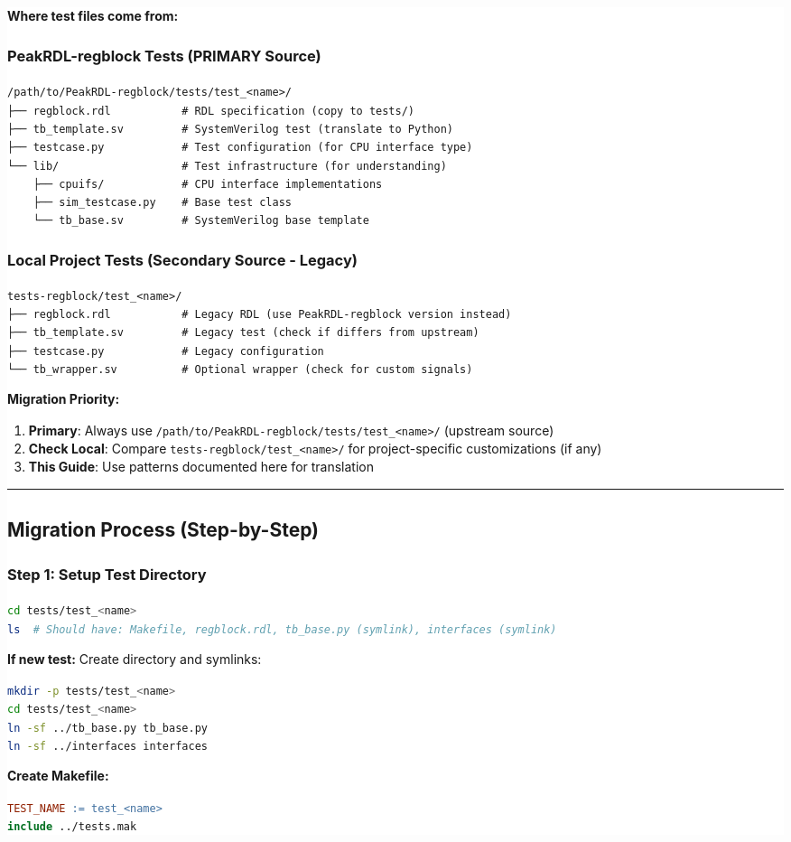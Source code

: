 **Where test files come from:**

### PeakRDL-regblock Tests (PRIMARY Source)
```
/path/to/PeakRDL-regblock/tests/test_<name>/
├── regblock.rdl           # RDL specification (copy to tests/)
├── tb_template.sv         # SystemVerilog test (translate to Python)
├── testcase.py            # Test configuration (for CPU interface type)
└── lib/                   # Test infrastructure (for understanding)
    ├── cpuifs/            # CPU interface implementations
    ├── sim_testcase.py    # Base test class
    └── tb_base.sv         # SystemVerilog base template
```

### Local Project Tests (Secondary Source - Legacy)
```
tests-regblock/test_<name>/
├── regblock.rdl           # Legacy RDL (use PeakRDL-regblock version instead)
├── tb_template.sv         # Legacy test (check if differs from upstream)
├── testcase.py            # Legacy configuration
└── tb_wrapper.sv          # Optional wrapper (check for custom signals)
```

**Migration Priority:**
1. **Primary**: Always use `/path/to/PeakRDL-regblock/tests/test_<name>/` (upstream source)
2. **Check Local**: Compare `tests-regblock/test_<name>/` for project-specific customizations (if any)
3. **This Guide**: Use patterns documented here for translation

---

## Migration Process (Step-by-Step)

### Step 1: Setup Test Directory

```bash
cd tests/test_<name>
ls  # Should have: Makefile, regblock.rdl, tb_base.py (symlink), interfaces (symlink)
```

**If new test:** Create directory and symlinks:
```bash
mkdir -p tests/test_<name>
cd tests/test_<name>
ln -sf ../tb_base.py tb_base.py
ln -sf ../interfaces interfaces
```

**Create Makefile:**
```makefile
TEST_NAME := test_<name>
include ../tests.mak
```
